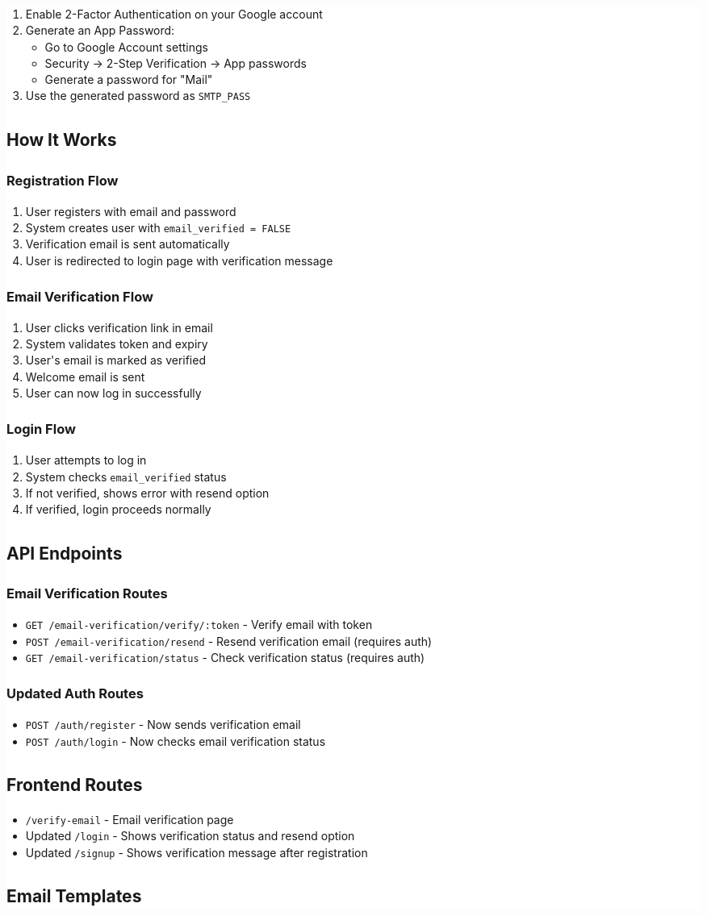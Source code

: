 1. Enable 2-Factor Authentication on your Google account
2. Generate an App Password:
   - Go to Google Account settings
   - Security → 2-Step Verification → App passwords
   - Generate a password for "Mail"
3. Use the generated password as `SMTP_PASS`

## How It Works

### Registration Flow

1. User registers with email and password
2. System creates user with `email_verified = FALSE`
3. Verification email is sent automatically
4. User is redirected to login page with verification message

### Email Verification Flow

1. User clicks verification link in email
2. System validates token and expiry
3. User's email is marked as verified
4. Welcome email is sent
5. User can now log in successfully

### Login Flow

1. User attempts to log in
2. System checks `email_verified` status
3. If not verified, shows error with resend option
4. If verified, login proceeds normally

## API Endpoints

### Email Verification Routes

- `GET /email-verification/verify/:token` - Verify email with token
- `POST /email-verification/resend` - Resend verification email (requires auth)
- `GET /email-verification/status` - Check verification status (requires auth)

### Updated Auth Routes

- `POST /auth/register` - Now sends verification email
- `POST /auth/login` - Now checks email verification status

## Frontend Routes

- `/verify-email` - Email verification page
- Updated `/login` - Shows verification status and resend option
- Updated `/signup` - Shows verification message after registration

## Email Templates
